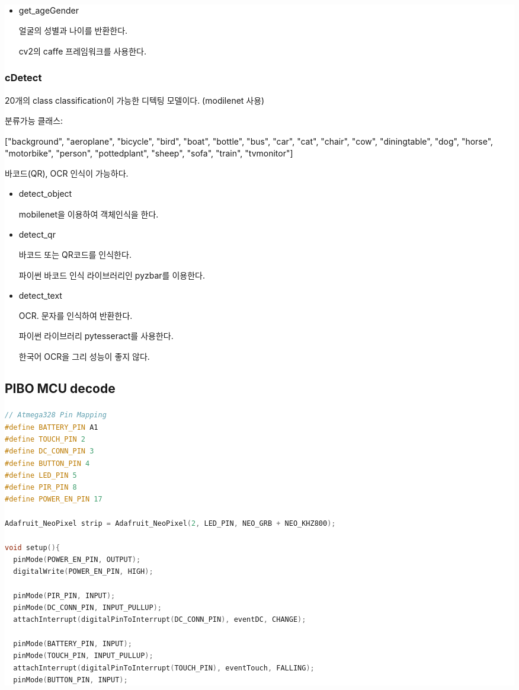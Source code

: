- get_ageGender

  얼굴의 성별과 나이를 반환한다.

  cv2의 caffe 프레임워크를 사용한다.



### cDetect

20개의 class classification이 가능한 디텍팅 모델이다. (modilenet 사용)

분류가능 클래스:

["background", "aeroplane", "bicycle", "bird", "boat", "bottle", "bus", "car", "cat", "chair", "cow", "diningtable", "dog", "horse", "motorbike", "person", "pottedplant", "sheep", "sofa", "train", "tvmonitor"]

바코드(QR), OCR 인식이 가능하다.

- detect_object

  mobilenet을 이용하여 객체인식을 한다.

- detect_qr

  바코드 또는 QR코드를 인식한다.

  파이썬 바코드 인식 라이브러리인 pyzbar를 이용한다.

- detect_text

  OCR. 문자를 인식하여 반환한다.

  파이썬 라이브러리 pytesseract를 사용한다.

  한국어 OCR을 그리 성능이 좋지 않다.



## PIBO MCU decode

```c++
// Atmega328 Pin Mapping
#define BATTERY_PIN A1
#define TOUCH_PIN 2
#define DC_CONN_PIN 3
#define BUTTON_PIN 4
#define LED_PIN 5
#define PIR_PIN 8
#define POWER_EN_PIN 17

Adafruit_NeoPixel strip = Adafruit_NeoPixel(2, LED_PIN, NEO_GRB + NEO_KHZ800);

void setup(){
  pinMode(POWER_EN_PIN, OUTPUT);
  digitalWrite(POWER_EN_PIN, HIGH);
  
  pinMode(PIR_PIN, INPUT);
  pinMode(DC_CONN_PIN, INPUT_PULLUP);
  attachInterrupt(digitalPinToInterrupt(DC_CONN_PIN), eventDC, CHANGE);

  pinMode(BATTERY_PIN, INPUT);
  pinMode(TOUCH_PIN, INPUT_PULLUP);
  attachInterrupt(digitalPinToInterrupt(TOUCH_PIN), eventTouch, FALLING);
  pinMode(BUTTON_PIN, INPUT);
```
